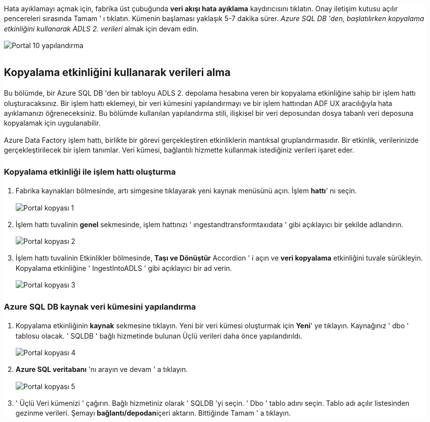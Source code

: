 Hata ayıklamayı açmak için, fabrika üst çubuğunda **veri akışı hata ayıklama** kaydırıcısını tıklatın. Onay iletişim kutusu açılır pencereleri sırasında Tamam ' ı tıklatın. Kümenin başlaması yaklaşık 5-7 dakika sürer. *Azure SQL DB 'den, başlatılırken kopyalama etkinliğini kullanarak ADLS 2. verileri* almak için devam edin.

![Portal 10 yapılandırma](media/lab-data-flow-data-share/configure10.png)

## <a name="ingest-data-using-the-copy-activity"></a>Kopyalama etkinliğini kullanarak verileri alma

Bu bölümde, bir Azure SQL DB 'den bir tabloyu ADLS 2. depolama hesabına veren bir kopyalama etkinliğine sahip bir işlem hattı oluşturacaksınız. Bir işlem hattı eklemeyi, bir veri kümesini yapılandırmayı ve bir işlem hattından ADF UX aracılığıyla hata ayıklamanızı öğreneceksiniz. Bu bölümde kullanılan yapılandırma stili, ilişkisel bir veri deposundan dosya tabanlı veri deposuna kopyalamak için uygulanabilir.

Azure Data Factory işlem hattı, birlikte bir görevi gerçekleştiren etkinliklerin mantıksal gruplandırmasıdır. Bir etkinlik, verilerinizde gerçekleştirilecek bir işlem tanımlar. Veri kümesi, bağlantılı hizmette kullanmak istediğiniz verileri işaret eder.

### <a name="create-a-pipeline-with-a-copy-activity"></a>Kopyalama etkinliği ile işlem hattı oluşturma

1. Fabrika kaynakları bölmesinde, artı simgesine tıklayarak yeni kaynak menüsünü açın. İşlem **hattı**' nı seçin.

    ![Portal kopyası 1](media/lab-data-flow-data-share/copy1.png)
1. İşlem hattı tuvalinin **genel** sekmesinde, işlem hattınızı ' ıngestandtransformtaxıdata ' gibi açıklayıcı bir şekilde adlandırın.

    ![Portal kopyası 2](media/lab-data-flow-data-share/copy2.png)
1. İşlem hattı tuvalinin Etkinlikler bölmesinde, **Taşı ve Dönüştür** Accordion ' i açın ve **veri kopyalama** etkinliğini tuvale sürükleyin. Kopyalama etkinliğine ' IngestIntoADLS ' gibi açıklayıcı bir ad verin.

    ![Portal kopyası 3](media/lab-data-flow-data-share/copy3.png)

### <a name="configure-azure-sql-db-source-dataset"></a>Azure SQL DB kaynak veri kümesini yapılandırma

1. Kopyalama etkinliğinin **kaynak** sekmesine tıklayın. Yeni bir veri kümesi oluşturmak için **Yeni**' ye tıklayın. Kaynağınız ' dbo ' tablosu olacak. ' SQLDB ' bağlı hizmetinde bulunan Üçlü verileri daha önce yapılandırıldı.

    ![Portal kopyası 4](media/lab-data-flow-data-share/copy4.png)
1. **Azure SQL veritabanı** 'nı arayın ve devam ' a tıklayın.

    ![Portal kopyası 5](media/lab-data-flow-data-share/copy5.png)
1. ' Üçlü Veri kümenizi ' çağırın. Bağlı hizmetiniz olarak ' SQLDB 'yi seçin. ' Dbo ' tablo adını seçin. Tablo adı açılır listesinden gezinme verileri. Şemayı **bağlantı/depodan**içeri aktarın. Bittiğinde Tamam ' a tıklayın.
